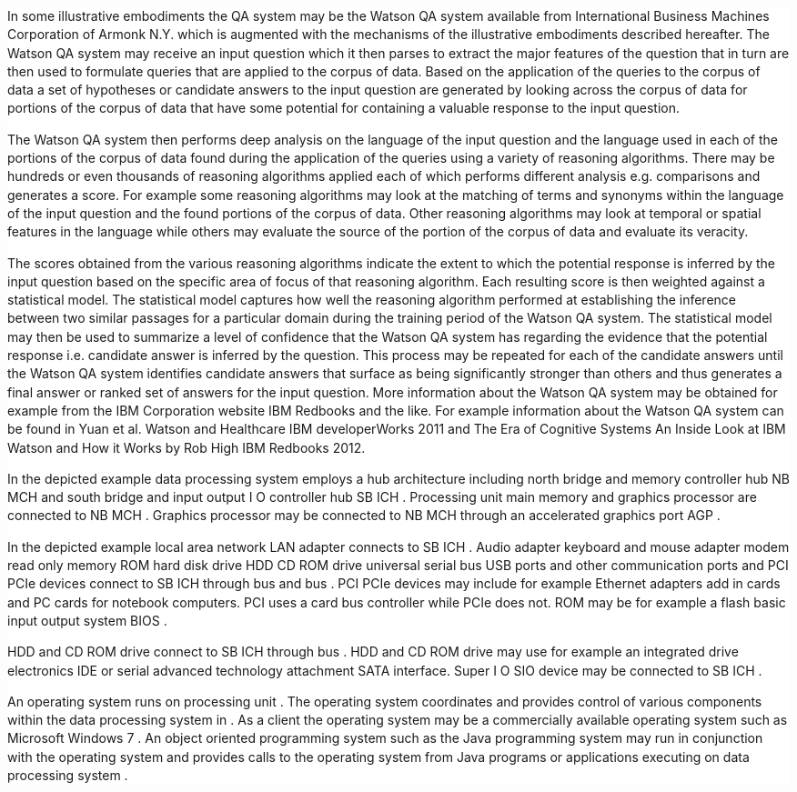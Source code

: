 In some illustrative embodiments the QA system may be the Watson QA system available from International Business Machines Corporation of Armonk N.Y. which is augmented with the mechanisms of the illustrative embodiments described hereafter. The Watson QA system may receive an input question which it then parses to extract the major features of the question that in turn are then used to formulate queries that are applied to the corpus of data. Based on the application of the queries to the corpus of data a set of hypotheses or candidate answers to the input question are generated by looking across the corpus of data for portions of the corpus of data that have some potential for containing a valuable response to the input question.

The Watson QA system then performs deep analysis on the language of the input question and the language used in each of the portions of the corpus of data found during the application of the queries using a variety of reasoning algorithms. There may be hundreds or even thousands of reasoning algorithms applied each of which performs different analysis e.g. comparisons and generates a score. For example some reasoning algorithms may look at the matching of terms and synonyms within the language of the input question and the found portions of the corpus of data. Other reasoning algorithms may look at temporal or spatial features in the language while others may evaluate the source of the portion of the corpus of data and evaluate its veracity.

The scores obtained from the various reasoning algorithms indicate the extent to which the potential response is inferred by the input question based on the specific area of focus of that reasoning algorithm. Each resulting score is then weighted against a statistical model. The statistical model captures how well the reasoning algorithm performed at establishing the inference between two similar passages for a particular domain during the training period of the Watson QA system. The statistical model may then be used to summarize a level of confidence that the Watson QA system has regarding the evidence that the potential response i.e. candidate answer is inferred by the question. This process may be repeated for each of the candidate answers until the Watson QA system identifies candidate answers that surface as being significantly stronger than others and thus generates a final answer or ranked set of answers for the input question. More information about the Watson QA system may be obtained for example from the IBM Corporation website IBM Redbooks and the like. For example information about the Watson QA system can be found in Yuan et al. Watson and Healthcare IBM developerWorks 2011 and The Era of Cognitive Systems An Inside Look at IBM Watson and How it Works by Rob High IBM Redbooks 2012.

In the depicted example data processing system employs a hub architecture including north bridge and memory controller hub NB MCH and south bridge and input output I O controller hub SB ICH . Processing unit main memory and graphics processor are connected to NB MCH . Graphics processor may be connected to NB MCH through an accelerated graphics port AGP .

In the depicted example local area network LAN adapter connects to SB ICH . Audio adapter keyboard and mouse adapter modem read only memory ROM hard disk drive HDD CD ROM drive universal serial bus USB ports and other communication ports and PCI PCIe devices connect to SB ICH through bus and bus . PCI PCIe devices may include for example Ethernet adapters add in cards and PC cards for notebook computers. PCI uses a card bus controller while PCIe does not. ROM may be for example a flash basic input output system BIOS .

HDD and CD ROM drive connect to SB ICH through bus . HDD and CD ROM drive may use for example an integrated drive electronics IDE or serial advanced technology attachment SATA interface. Super I O SIO device may be connected to SB ICH .

An operating system runs on processing unit . The operating system coordinates and provides control of various components within the data processing system in . As a client the operating system may be a commercially available operating system such as Microsoft Windows 7 . An object oriented programming system such as the Java programming system may run in conjunction with the operating system and provides calls to the operating system from Java programs or applications executing on data processing system .
